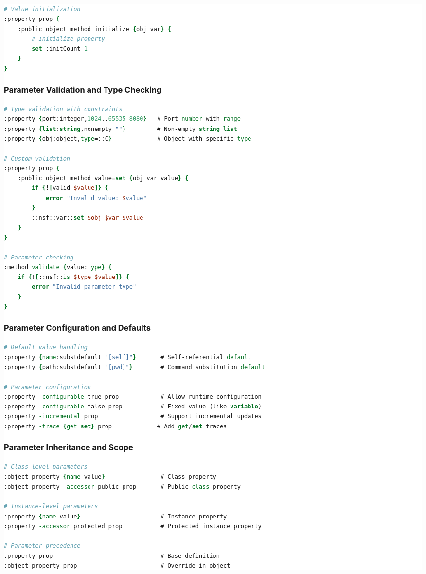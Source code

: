 ```tcl
# Value initialization
:property prop {
    :public object method initialize {obj var} {
        # Initialize property
        set :initCount 1
    }
}
```

### Parameter Validation and Type Checking
```tcl
# Type validation with constraints
:property {port:integer,1024..65535 8080}   # Port number with range
:property {list:string,nonempty ""}         # Non-empty string list
:property {obj:object,type=::C}             # Object with specific type

# Custom validation
:property prop {
    :public object method value=set {obj var value} {
        if {![valid $value]} {
            error "Invalid value: $value"
        }
        ::nsf::var::set $obj $var $value
    }
}

# Parameter checking
:method validate {value:type} {
    if {![::nsf::is $type $value]} {
        error "Invalid parameter type"
    }
}
```

### Parameter Configuration and Defaults
```tcl
# Default value handling
:property {name:substdefault "[self]"}       # Self-referential default
:property {path:substdefault "[pwd]"}        # Command substitution default

# Parameter configuration
:property -configurable true prop            # Allow runtime configuration
:property -configurable false prop           # Fixed value (like variable)
:property -incremental prop                  # Support incremental updates
:property -trace {get set} prop             # Add get/set traces
```

### Parameter Inheritance and Scope
```tcl
# Class-level parameters
:object property {name value}                # Class property
:object property -accessor public prop       # Public class property

# Instance-level parameters
:property {name value}                       # Instance property
:property -accessor protected prop           # Protected instance property

# Parameter precedence
:property prop                               # Base definition
:object property prop                        # Override in object
```

